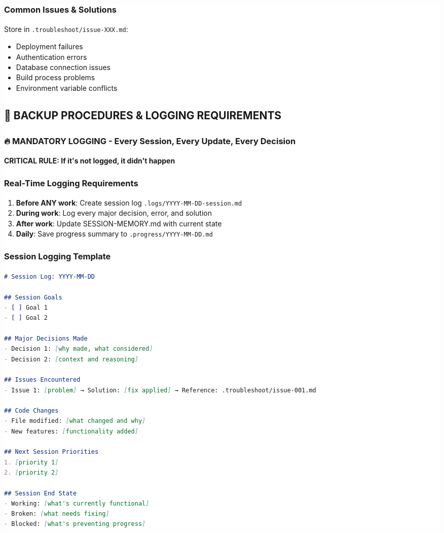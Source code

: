 ### Common Issues & Solutions
Store in `.troubleshoot/issue-XXX.md`:
- Deployment failures
- Authentication errors
- Database connection issues
- Build process problems
- Environment variable conflicts

## 💾 BACKUP PROCEDURES & LOGGING REQUIREMENTS

### 🔥 MANDATORY LOGGING - Every Session, Every Update, Every Decision

**CRITICAL RULE: If it's not logged, it didn't happen**

### Real-Time Logging Requirements
1. **Before ANY work**: Create session log `.logs/YYYY-MM-DD-session.md`
2. **During work**: Log every major decision, error, and solution
3. **After work**: Update SESSION-MEMORY.md with current state
4. **Daily**: Save progress summary to `.progress/YYYY-MM-DD.md`

### Session Logging Template
```markdown
# Session Log: YYYY-MM-DD

## Session Goals
- [ ] Goal 1
- [ ] Goal 2

## Major Decisions Made
- Decision 1: [why made, what considered]
- Decision 2: [context and reasoning]

## Issues Encountered
- Issue 1: [problem] → Solution: [fix applied] → Reference: .troubleshoot/issue-001.md

## Code Changes
- File modified: [what changed and why]
- New features: [functionality added]

## Next Session Priorities
1. [priority 1]
2. [priority 2]

## Session End State
- Working: [what's currently functional]
- Broken: [what needs fixing]
- Blocked: [what's preventing progress]
```
